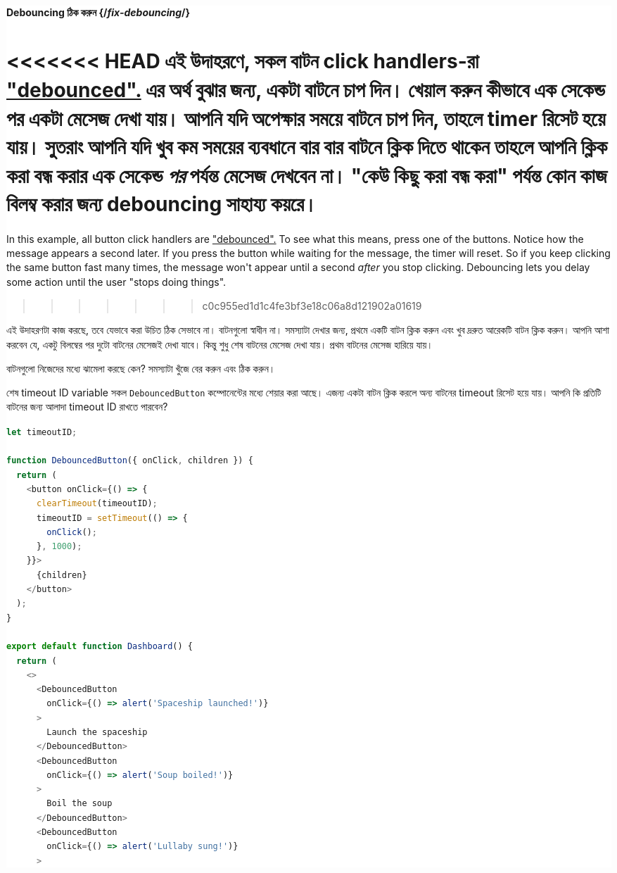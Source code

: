 </Solution>

#### Debouncing ঠিক করুন {/*fix-debouncing*/}

<<<<<<< HEAD
এই উদাহরণে, সকল বাটন click handlers-রা ["debounced".](https://redd.one/blog/debounce-vs-throttle) এর অর্থ বুঝার জন্য, একটা বাটনে চাপ দিন। খেয়াল করুন কীভাবে এক সেকেন্ড পর একটা মেসেজ দেখা যায়। আপনি যদি অপেক্ষার সময়ে বাটনে চাপ দিন, তাহলে timer রিসেট হয়ে যায়। সুতরাং আপনি যদি খুব কম সময়ের ব্যবধানে বার বার বাটনে ক্লিক দিতে থাকেন তাহলে আপনি ক্লিক করা বন্ধ করার এক সেকেন্ড *পর* পর্যন্ত মেসেজ দেখবেন না। "কেউ কিছু করা বন্ধ করা" পর্যন্ত কোন কাজ বিলম্ব করার জন্য debouncing সাহায্য কয়রে। 
=======
In this example, all button click handlers are ["debounced".](https://kettanaito.com/blog/debounce-vs-throttle) To see what this means, press one of the buttons. Notice how the message appears a second later. If you press the button while waiting for the message, the timer will reset. So if you keep clicking the same button fast many times, the message won't appear until a second *after* you stop clicking. Debouncing lets you delay some action until the user "stops doing things".
>>>>>>> c0c955ed1d1c4fe3bf3e18c06a8d121902a01619

এই উদাহরণটা কাজ করছে, তবে যেভাবে করা উচিত ঠিক সেভাবে না। বাটনগুলো স্বাধীন না। সমস্যাটা দেখার জন্য, প্রথমে একটি বাটন ক্লিক করুন এবং খুব দ্ররুত আরেকটি বাটন ক্লিক করুন। আপনি আশা করবেন যে, একটু বিলম্বের পর দুটো বাটনের মেসেজই দেখা যাবে। কিন্তু শুধু শেষ বাটনের মেসেজ দেখা যায়। প্রথম বাটনের মেসেজ হারিয়ে যায়।

বাটনগুলো নিজেদের মধ্যে ঝামেলা করছে কেন? সমস্যাটা খুঁজে বের করুন এবং ঠিক করুন।

<Hint>

শেষ timeout ID variable সকল `DebouncedButton` কম্পোনেন্টের মধ্যে শেয়ার করা আছে। এজন্য একটা বাটন ক্লিক করলে অন্য বাটনের timeout রিসেট হয়ে যায়। আপনি কি প্রতিটি বাটনের জন্য আলাদা timeout ID রাখতে পারবেন?

</Hint>

<Sandpack>

```js
let timeoutID;

function DebouncedButton({ onClick, children }) {
  return (
    <button onClick={() => {
      clearTimeout(timeoutID);
      timeoutID = setTimeout(() => {
        onClick();
      }, 1000);
    }}>
      {children}
    </button>
  );
}

export default function Dashboard() {
  return (
    <>
      <DebouncedButton
        onClick={() => alert('Spaceship launched!')}
      >
        Launch the spaceship
      </DebouncedButton>
      <DebouncedButton
        onClick={() => alert('Soup boiled!')}
      >
        Boil the soup
      </DebouncedButton>
      <DebouncedButton
        onClick={() => alert('Lullaby sung!')}
      >
```